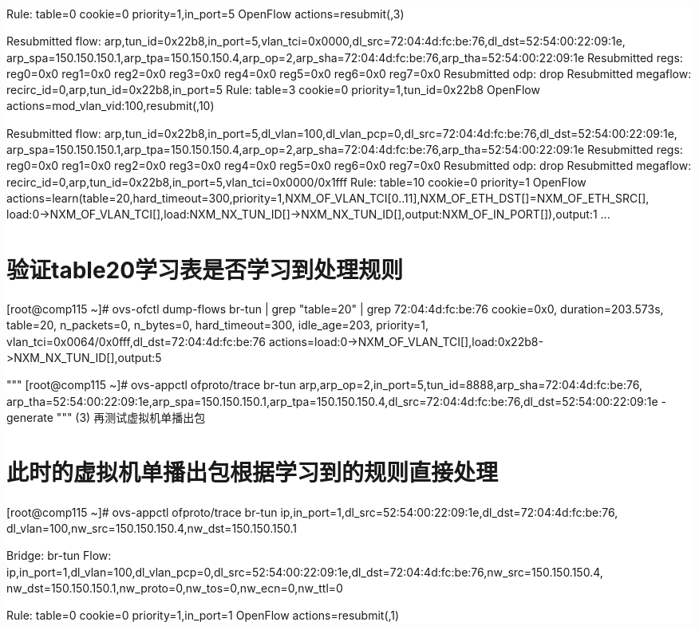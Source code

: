 Rule: table=0 cookie=0 priority=1,in_port=5
OpenFlow actions=resubmit(,3)

Resubmitted flow: arp,tun_id=0x22b8,in_port=5,vlan_tci=0x0000,dl_src=72:04:4d:fc:be:76,dl_dst=52:54:00:22:09:1e,\
arp_spa=150.150.150.1,arp_tpa=150.150.150.4,arp_op=2,arp_sha=72:04:4d:fc:be:76,arp_tha=52:54:00:22:09:1e
Resubmitted regs: reg0=0x0 reg1=0x0 reg2=0x0 reg3=0x0 reg4=0x0 reg5=0x0 reg6=0x0 reg7=0x0
Resubmitted  odp: drop
Resubmitted megaflow: recirc_id=0,arp,tun_id=0x22b8,in_port=5
Rule: table=3 cookie=0 priority=1,tun_id=0x22b8
OpenFlow actions=mod_vlan_vid:100,resubmit(,10)

Resubmitted flow: arp,tun_id=0x22b8,in_port=5,dl_vlan=100,dl_vlan_pcp=0,dl_src=72:04:4d:fc:be:76,dl_dst=52:54:00:22:09:1e,\
arp_spa=150.150.150.1,arp_tpa=150.150.150.4,arp_op=2,arp_sha=72:04:4d:fc:be:76,arp_tha=52:54:00:22:09:1e
Resubmitted regs: reg0=0x0 reg1=0x0 reg2=0x0 reg3=0x0 reg4=0x0 reg5=0x0 reg6=0x0 reg7=0x0
Resubmitted  odp: drop
Resubmitted megaflow: recirc_id=0,arp,tun_id=0x22b8,in_port=5,vlan_tci=0x0000/0x1fff
Rule: table=10 cookie=0 priority=1
OpenFlow actions=learn(table=20,hard_timeout=300,priority=1,NXM_OF_VLAN_TCI[0..11],NXM_OF_ETH_DST[]=NXM_OF_ETH_SRC[],\
load:0->NXM_OF_VLAN_TCI[],load:NXM_NX_TUN_ID[]->NXM_NX_TUN_ID[],output:NXM_OF_IN_PORT[]),output:1
...

# 验证table20学习表是否学习到处理规则
[root@comp115 ~]# ovs-ofctl dump-flows br-tun | grep "table=20" | grep 72:04:4d:fc:be:76
 cookie=0x0, duration=203.573s, table=20, n_packets=0, n_bytes=0, hard_timeout=300, idle_age=203, priority=1,\
 vlan_tci=0x0064/0x0fff,dl_dst=72:04:4d:fc:be:76 actions=load:0->NXM_OF_VLAN_TCI[],load:0x22b8->NXM_NX_TUN_ID[],output:5

"""
[root@comp115 ~]# ovs-appctl ofproto/trace br-tun arp,arp_op=2,in_port=5,tun_id=8888,arp_sha=72:04:4d:fc:be:76,\
arp_tha=52:54:00:22:09:1e,arp_spa=150.150.150.1,arp_tpa=150.150.150.4,dl_src=72:04:4d:fc:be:76,dl_dst=52:54:00:22:09:1e -generate
"""
(3) 再测试虚拟机单播出包
# 此时的虚拟机单播出包根据学习到的规则直接处理
[root@comp115 ~]# ovs-appctl ofproto/trace br-tun ip,in_port=1,dl_src=52:54:00:22:09:1e,dl_dst=72:04:4d:fc:be:76,\
dl_vlan=100,nw_src=150.150.150.4,nw_dst=150.150.150.1

Bridge: br-tun
Flow: ip,in_port=1,dl_vlan=100,dl_vlan_pcp=0,dl_src=52:54:00:22:09:1e,dl_dst=72:04:4d:fc:be:76,nw_src=150.150.150.4,\
nw_dst=150.150.150.1,nw_proto=0,nw_tos=0,nw_ecn=0,nw_ttl=0

Rule: table=0 cookie=0 priority=1,in_port=1
OpenFlow actions=resubmit(,1)
